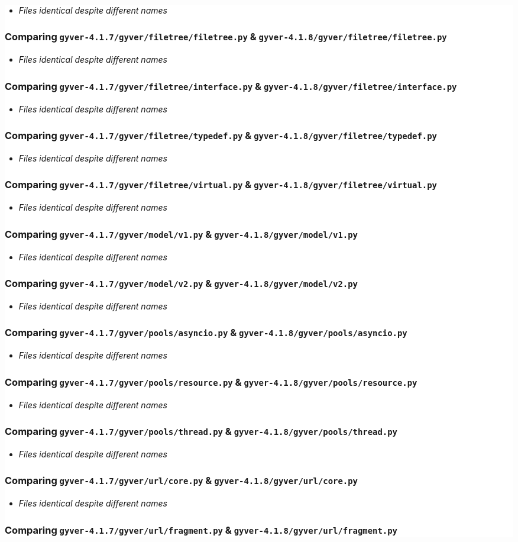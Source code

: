  * *Files identical despite different names*

### Comparing `gyver-4.1.7/gyver/filetree/filetree.py` & `gyver-4.1.8/gyver/filetree/filetree.py`

 * *Files identical despite different names*

### Comparing `gyver-4.1.7/gyver/filetree/interface.py` & `gyver-4.1.8/gyver/filetree/interface.py`

 * *Files identical despite different names*

### Comparing `gyver-4.1.7/gyver/filetree/typedef.py` & `gyver-4.1.8/gyver/filetree/typedef.py`

 * *Files identical despite different names*

### Comparing `gyver-4.1.7/gyver/filetree/virtual.py` & `gyver-4.1.8/gyver/filetree/virtual.py`

 * *Files identical despite different names*

### Comparing `gyver-4.1.7/gyver/model/v1.py` & `gyver-4.1.8/gyver/model/v1.py`

 * *Files identical despite different names*

### Comparing `gyver-4.1.7/gyver/model/v2.py` & `gyver-4.1.8/gyver/model/v2.py`

 * *Files identical despite different names*

### Comparing `gyver-4.1.7/gyver/pools/asyncio.py` & `gyver-4.1.8/gyver/pools/asyncio.py`

 * *Files identical despite different names*

### Comparing `gyver-4.1.7/gyver/pools/resource.py` & `gyver-4.1.8/gyver/pools/resource.py`

 * *Files identical despite different names*

### Comparing `gyver-4.1.7/gyver/pools/thread.py` & `gyver-4.1.8/gyver/pools/thread.py`

 * *Files identical despite different names*

### Comparing `gyver-4.1.7/gyver/url/core.py` & `gyver-4.1.8/gyver/url/core.py`

 * *Files identical despite different names*

### Comparing `gyver-4.1.7/gyver/url/fragment.py` & `gyver-4.1.8/gyver/url/fragment.py`
